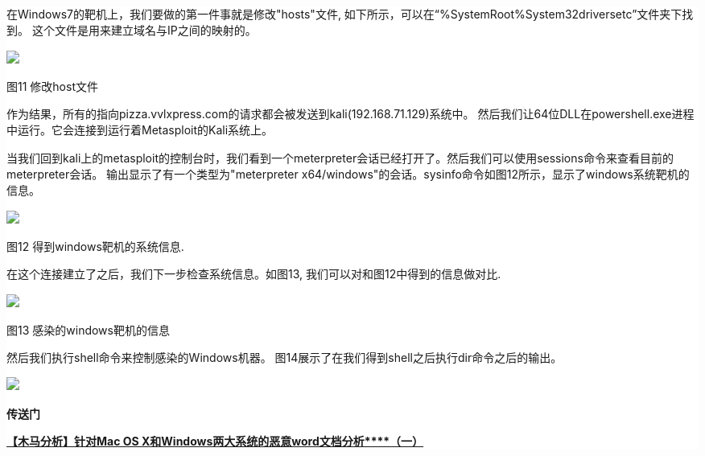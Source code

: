 在Windows7的靶机上，我们要做的第一件事就是修改"hosts"文件, 如下所示，可以在“%SystemRoot%System32driversetc”文件夹下找到。 这个文件是用来建立域名与IP之间的映射的。

[![](./img/85855/AAffA0nNPuCLAAAAAElFTkSuQmCC)](https://p0.ssl.qhimg.com/t01f3ea7c9f8592d4f7.png)

图11 修改host文件

作为结果，所有的指向pizza.vvlxpress.com的请求都会被发送到kali(192.168.71.129)系统中。 然后我们让64位DLL在powershell.exe进程中运行。它会连接到运行着Metasploit的Kali系统上。

当我们回到kali上的metasploit的控制台时，我们看到一个meterpreter会话已经打开了。然后我们可以使用sessions命令来查看目前的meterpreter会话。 输出显示了有一个类型为"meterpreter x64/windows"的会话。sysinfo命令如图12所示，显示了windows系统靶机的信息。

[![](./img/85855/AAffA0nNPuCLAAAAAElFTkSuQmCC)](https://p3.ssl.qhimg.com/t01b9c2dd376739ad6d.png)

图12 得到windows靶机的系统信息.

在这个连接建立了之后，我们下一步检查系统信息。如图13, 我们可以对和图12中得到的信息做对比.

[![](./img/85855/AAffA0nNPuCLAAAAAElFTkSuQmCC)](https://p0.ssl.qhimg.com/t0121bb0570facb7bb8.png)

图13 感染的windows靶机的信息

然后我们执行shell命令来控制感染的Windows机器。 图14展示了在我们得到shell之后执行dir命令之后的输出。

[![](./img/85855/AAffA0nNPuCLAAAAAElFTkSuQmCC)](https://p4.ssl.qhimg.com/t019aeaf519d9f0a9f0.png)



**传送门**

[**【木马分析】针对Mac OS X和Windows两大系统的恶意word文档分析****（一）**](http://bobao.360.cn/learning/detail/3663.html)


